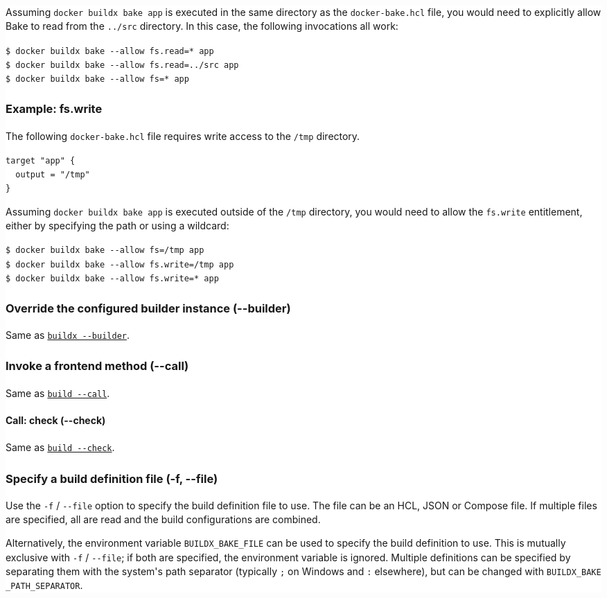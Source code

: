 Assuming `docker buildx bake app` is executed in the same directory as the
`docker-bake.hcl` file, you would need to explicitly allow Bake to read from
the `../src` directory. In this case, the following invocations all work:

```console
$ docker buildx bake --allow fs.read=* app
$ docker buildx bake --allow fs.read=../src app
$ docker buildx bake --allow fs=* app
```

### Example: fs.write

The following `docker-bake.hcl` file requires write access to the `/tmp`
directory.

```hcl
target "app" {
  output = "/tmp"
}
```

Assuming `docker buildx bake app` is executed outside of the `/tmp` directory,
you would need to allow the `fs.write` entitlement, either by specifying the
path or using a wildcard:

```console
$ docker buildx bake --allow fs=/tmp app
$ docker buildx bake --allow fs.write=/tmp app
$ docker buildx bake --allow fs.write=* app
```

### <a name="builder"></a> Override the configured builder instance (--builder)

Same as [`buildx --builder`](buildx.md#builder).

### <a name="call"></a> Invoke a frontend method (--call)

Same as [`build --call`](buildx_build.md#call).

#### <a name="check"></a> Call: check (--check)

Same as [`build --check`](buildx_build.md#check).

### <a name="file"></a> Specify a build definition file (-f, --file)

Use the `-f` / `--file` option to specify the build definition file to use.
The file can be an HCL, JSON or Compose file. If multiple files are specified,
all are read and the build configurations are combined.

Alternatively, the environment variable `BUILDX_BAKE_FILE` can be used to specify the build definition to use.
This is mutually exclusive with `-f` / `--file`; if both are specified, the environment variable is ignored.
Multiple definitions can be specified by separating them with the system's path separator
(typically `;` on Windows and `:` elsewhere), but can be changed with `BUILDX_BAKE_PATH_SEPARATOR`.

